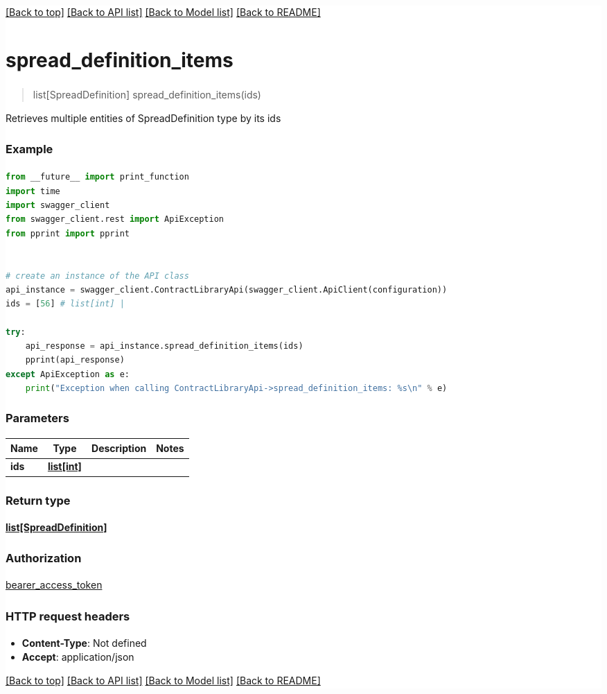 [[Back to top]](#) [[Back to API list]](../README.md#documentation-for-api-endpoints) [[Back to Model list]](../README.md#documentation-for-models) [[Back to README]](../README.md)

# **spread_definition_items**
> list[SpreadDefinition] spread_definition_items(ids)



Retrieves multiple entities of SpreadDefinition type by its ids

### Example
```python
from __future__ import print_function
import time
import swagger_client
from swagger_client.rest import ApiException
from pprint import pprint


# create an instance of the API class
api_instance = swagger_client.ContractLibraryApi(swagger_client.ApiClient(configuration))
ids = [56] # list[int] | 

try:
    api_response = api_instance.spread_definition_items(ids)
    pprint(api_response)
except ApiException as e:
    print("Exception when calling ContractLibraryApi->spread_definition_items: %s\n" % e)
```

### Parameters

Name | Type | Description  | Notes
------------- | ------------- | ------------- | -------------
 **ids** | [**list[int]**](int.md)|  | 

### Return type

[**list[SpreadDefinition]**](SpreadDefinition.md)

### Authorization

[bearer_access_token](../README.md#bearer_access_token)

### HTTP request headers

 - **Content-Type**: Not defined
 - **Accept**: application/json

[[Back to top]](#) [[Back to API list]](../README.md#documentation-for-api-endpoints) [[Back to Model list]](../README.md#documentation-for-models) [[Back to README]](../README.md)


